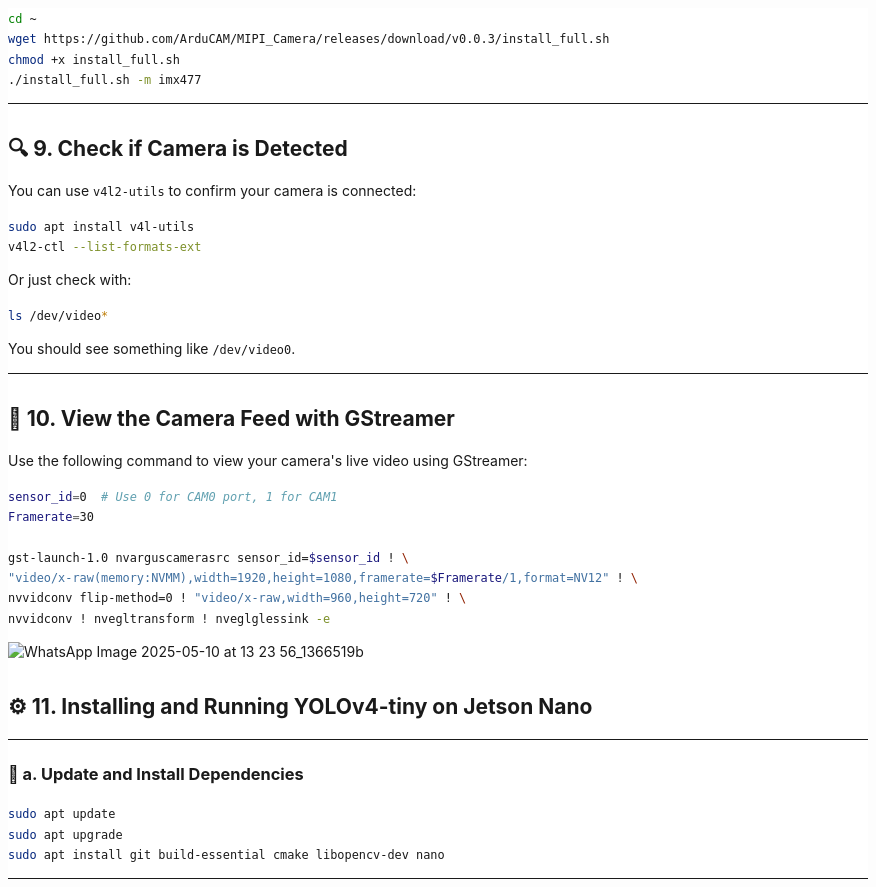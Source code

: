 ```bash
cd ~
wget https://github.com/ArduCAM/MIPI_Camera/releases/download/v0.0.3/install_full.sh
chmod +x install_full.sh
./install_full.sh -m imx477
````

---

## 🔍 9. Check if Camera is Detected

You can use `v4l2-utils` to confirm your camera is connected:

```bash
sudo apt install v4l-utils
v4l2-ctl --list-formats-ext
```

Or just check with:

```bash
ls /dev/video*
```

You should see something like `/dev/video0`.

---

## 🎥 10. View the Camera Feed with GStreamer

Use the following command to view your camera's live video using GStreamer:

```bash
sensor_id=0  # Use 0 for CAM0 port, 1 for CAM1
Framerate=30

gst-launch-1.0 nvarguscamerasrc sensor_id=$sensor_id ! \
"video/x-raw(memory:NVMM),width=1920,height=1080,framerate=$Framerate/1,format=NV12" ! \
nvvidconv flip-method=0 ! "video/x-raw,width=960,height=720" ! \
nvvidconv ! nvegltransform ! nveglglessink -e
```

![WhatsApp Image 2025-05-10 at 13 23 56_1366519b](https://github.com/user-attachments/assets/e46e78d2-73c5-42fd-8552-4b66cbec1a6a)

## ⚙️ 11. Installing and Running YOLOv4-tiny on Jetson Nano

---

### 🧱 a. Update and Install Dependencies

```bash
sudo apt update
sudo apt upgrade
sudo apt install git build-essential cmake libopencv-dev nano
````

---